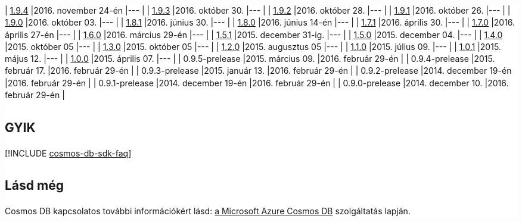 | [1.9.4](#1.9.4) |2016. november 24-én |--- |
| [1.9.3](#1.9.3) |2016. október 30. |--- |
| [1.9.2](#1.9.2) |2016. október 28. |--- |
| [1.9.1](#1.9.1) |2016. október 26. |--- |
| [1.9.0](#1.9.0) |2016. október 03. |--- |
| [1.8.1](#1.8.1) |2016. június 30. |--- |
| [1.8.0](#1.8.0) |2016. június 14-én |--- |
| [1.7.1](#1.7.1) |2016. április 30. |--- |
| [1.7.0](#1.7.0) |2016. április 27-én |--- |
| [1.6.0](#1.6.0) |2016. március 29-én |--- |
| [1.5.1](#1.5.1) |2015. december 31-ig. |--- |
| [1.5.0](#1.5.0) |2015. december 04. |--- |
| [1.4.0](#1.4.0) |2015. október 05 |--- |
| [1.3.0](#1.3.0) |2015. október 05 |--- |
| [1.2.0](#1.2.0) |2015. augusztus 05 |--- |
| [1.1.0](#1.1.0) |2015. július 09. |--- |
| [1.0.1](#1.0.1) |2015. május 12. |--- |
| [1.0.0](#1.0.0) |2015. április 07. |--- |
| 0.9.5-prelease |2015. március 09. |2016. február 29-én |
| 0.9.4-prelease |2015. február 17. |2016. február 29-én |
| 0.9.3-prelease |2015. január 13. |2016. február 29-én |
| 0.9.2-prelease |2014. december 19-én |2016. február 29-én |
| 0.9.1-prelease |2014. december 19-én |2016. február 29-én |
| 0.9.0-prelease |2014. december 10. |2016. február 29-én |

## <a name="faq"></a>GYIK
[!INCLUDE [cosmos-db-sdk-faq](../../includes/cosmos-db-sdk-faq.md)]

## <a name="see-also"></a>Lásd még
Cosmos DB kapcsolatos további információkért lásd: [a Microsoft Azure Cosmos DB](https://azure.microsoft.com/services/cosmos-db/) szolgáltatás lapján.

